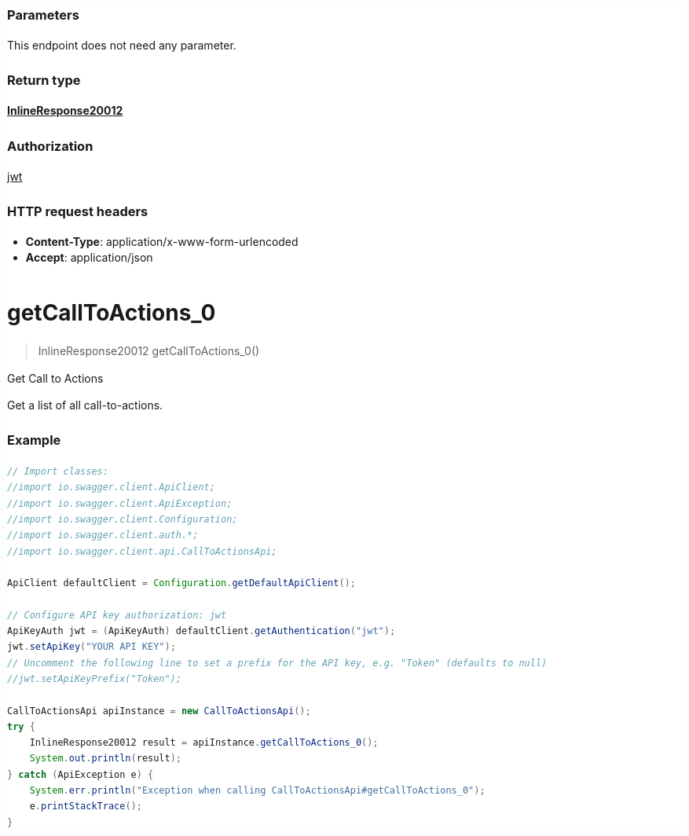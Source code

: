 ### Parameters
This endpoint does not need any parameter.

### Return type

[**InlineResponse20012**](InlineResponse20012.md)

### Authorization

[jwt](../README.md#jwt)

### HTTP request headers

 - **Content-Type**: application/x-www-form-urlencoded
 - **Accept**: application/json

<a name="getCallToActions_0"></a>
# **getCallToActions_0**
> InlineResponse20012 getCallToActions_0()

Get Call to Actions

Get a list of all call-to-actions.

### Example
```java
// Import classes:
//import io.swagger.client.ApiClient;
//import io.swagger.client.ApiException;
//import io.swagger.client.Configuration;
//import io.swagger.client.auth.*;
//import io.swagger.client.api.CallToActionsApi;

ApiClient defaultClient = Configuration.getDefaultApiClient();

// Configure API key authorization: jwt
ApiKeyAuth jwt = (ApiKeyAuth) defaultClient.getAuthentication("jwt");
jwt.setApiKey("YOUR API KEY");
// Uncomment the following line to set a prefix for the API key, e.g. "Token" (defaults to null)
//jwt.setApiKeyPrefix("Token");

CallToActionsApi apiInstance = new CallToActionsApi();
try {
    InlineResponse20012 result = apiInstance.getCallToActions_0();
    System.out.println(result);
} catch (ApiException e) {
    System.err.println("Exception when calling CallToActionsApi#getCallToActions_0");
    e.printStackTrace();
}
```
